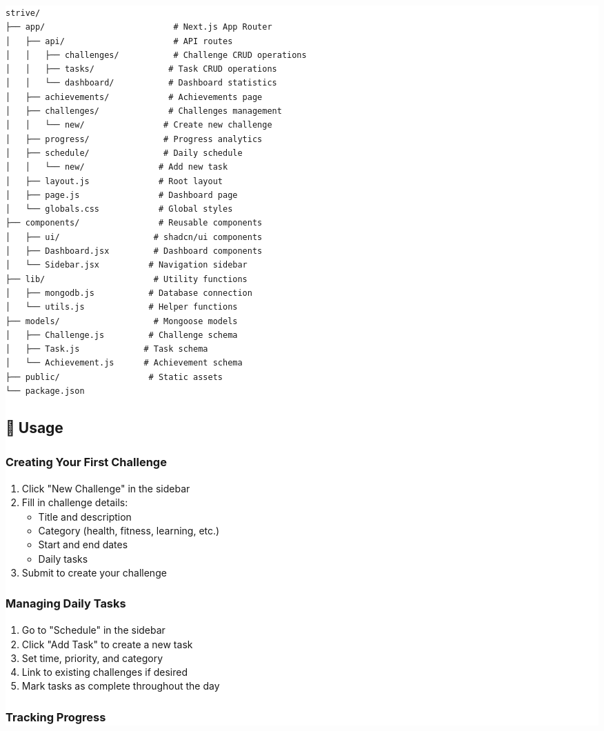 ```
strive/
├── app/                          # Next.js App Router
│   ├── api/                      # API routes
│   │   ├── challenges/           # Challenge CRUD operations
│   │   ├── tasks/               # Task CRUD operations
│   │   └── dashboard/           # Dashboard statistics
│   ├── achievements/            # Achievements page
│   ├── challenges/              # Challenges management
│   │   └── new/                # Create new challenge
│   ├── progress/               # Progress analytics
│   ├── schedule/               # Daily schedule
│   │   └── new/               # Add new task
│   ├── layout.js              # Root layout
│   ├── page.js                # Dashboard page
│   └── globals.css            # Global styles
├── components/                # Reusable components
│   ├── ui/                   # shadcn/ui components
│   ├── Dashboard.jsx         # Dashboard components
│   └── Sidebar.jsx          # Navigation sidebar
├── lib/                      # Utility functions
│   ├── mongodb.js           # Database connection
│   └── utils.js             # Helper functions
├── models/                   # Mongoose models
│   ├── Challenge.js         # Challenge schema
│   ├── Task.js             # Task schema
│   └── Achievement.js      # Achievement schema
├── public/                  # Static assets
└── package.json
```

## 🎯 Usage

### Creating Your First Challenge

1. Click "New Challenge" in the sidebar
2. Fill in challenge details:
   - Title and description
   - Category (health, fitness, learning, etc.)
   - Start and end dates
   - Daily tasks
3. Submit to create your challenge

### Managing Daily Tasks

1. Go to "Schedule" in the sidebar
2. Click "Add Task" to create a new task
3. Set time, priority, and category
4. Link to existing challenges if desired
5. Mark tasks as complete throughout the day

### Tracking Progress
